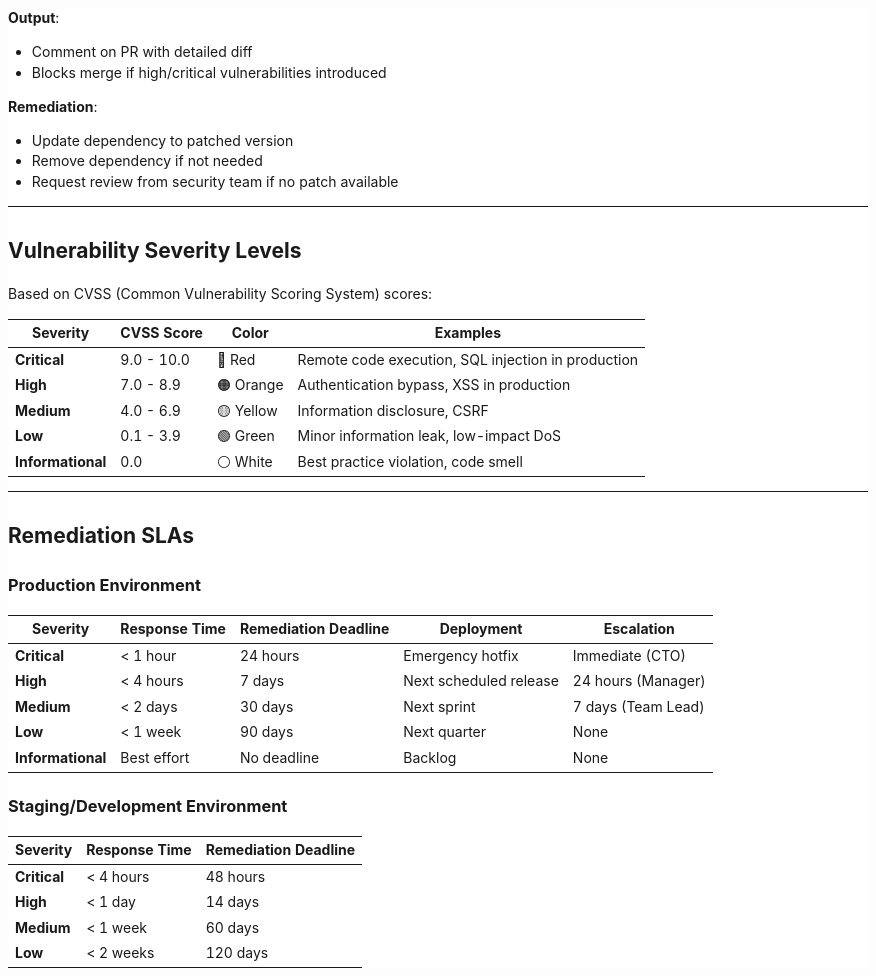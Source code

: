 **Output**:
- Comment on PR with detailed diff
- Blocks merge if high/critical vulnerabilities introduced

**Remediation**:
- Update dependency to patched version
- Remove dependency if not needed
- Request review from security team if no patch available

---

## Vulnerability Severity Levels

Based on CVSS (Common Vulnerability Scoring System) scores:

| Severity | CVSS Score | Color | Examples |
|----------|------------|-------|----------|
| **Critical** | 9.0 - 10.0 | 🔴 Red | Remote code execution, SQL injection in production |
| **High** | 7.0 - 8.9 | 🟠 Orange | Authentication bypass, XSS in production |
| **Medium** | 4.0 - 6.9 | 🟡 Yellow | Information disclosure, CSRF |
| **Low** | 0.1 - 3.9 | 🟢 Green | Minor information leak, low-impact DoS |
| **Informational** | 0.0 | ⚪ White | Best practice violation, code smell |

---

## Remediation SLAs

### Production Environment

| Severity | Response Time | Remediation Deadline | Deployment | Escalation |
|----------|---------------|----------------------|------------|------------|
| **Critical** | < 1 hour | 24 hours | Emergency hotfix | Immediate (CTO) |
| **High** | < 4 hours | 7 days | Next scheduled release | 24 hours (Manager) |
| **Medium** | < 2 days | 30 days | Next sprint | 7 days (Team Lead) |
| **Low** | < 1 week | 90 days | Next quarter | None |
| **Informational** | Best effort | No deadline | Backlog | None |

### Staging/Development Environment

| Severity | Response Time | Remediation Deadline |
|----------|---------------|----------------------|
| **Critical** | < 4 hours | 48 hours |
| **High** | < 1 day | 14 days |
| **Medium** | < 1 week | 60 days |
| **Low** | < 2 weeks | 120 days |
